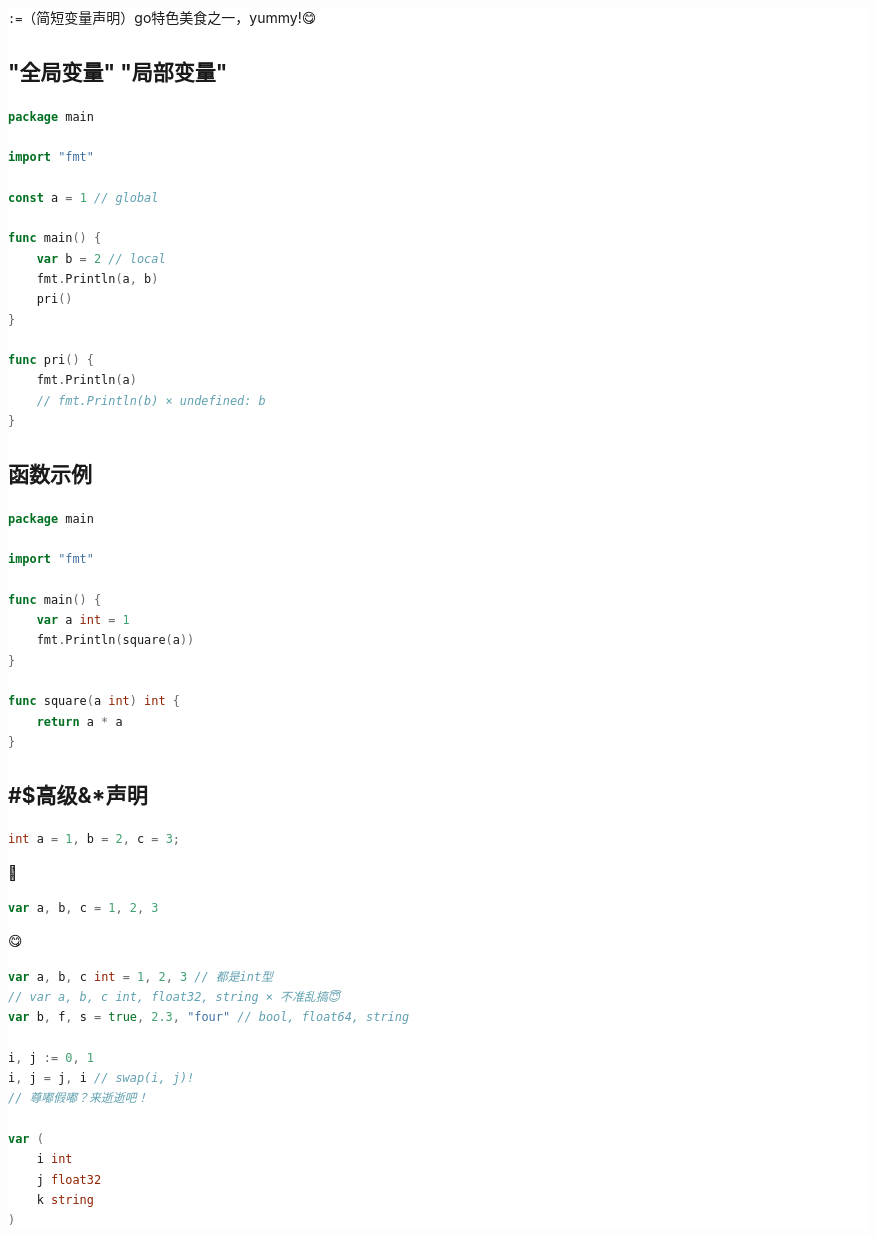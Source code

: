 ` := `（简短变量声明）go特色美食之一，yummy!😋

## "全局变量"  "局部变量"

```go
package main

import "fmt"

const a = 1 // global

func main() {
    var b = 2 // local
    fmt.Println(a, b)
    pri()
}

func pri() {
    fmt.Println(a)
    // fmt.Println(b) × undefined: b
}
```

## 函数示例
```go
package main

import "fmt"

func main() {
    var a int = 1
    fmt.Println(square(a))
}

func square(a int) int {
    return a * a
}
```

## #$高级&*声明
```C++
int a = 1, b = 2, c = 3;
```
🤔

```go
var a, b, c = 1, 2, 3
```
😋

```go
var a, b, c int = 1, 2, 3 // 都是int型
// var a, b, c int, float32, string × 不准乱搞😇
var b, f, s = true, 2.3, "four" // bool, float64, string

i, j := 0, 1
i, j = j, i // swap(i, j)!
// 尊嘟假嘟？来逝逝吧！

var (
    i int
    j float32
    k string
)

```